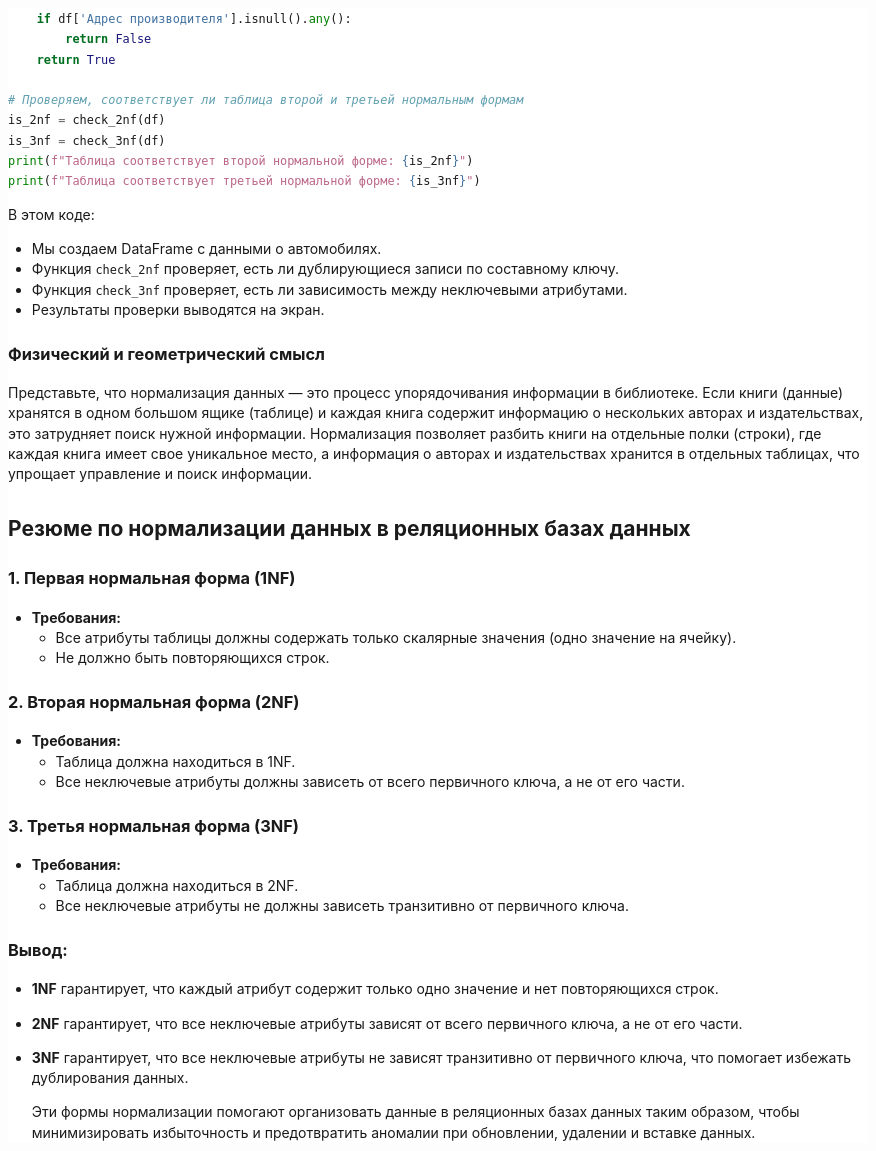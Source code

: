 ```python
    if df['Адрес производителя'].isnull().any():
        return False
    return True

# Проверяем, соответствует ли таблица второй и третьей нормальным формам
is_2nf = check_2nf(df)
is_3nf = check_3nf(df)
print(f"Таблица соответствует второй нормальной форме: {is_2nf}")
print(f"Таблица соответствует третьей нормальной форме: {is_3nf}")
```

В этом коде:
- Мы создаем DataFrame с данными о автомобилях.
- Функция `check_2nf` проверяет, есть ли дублирующиеся записи по составному ключу.
- Функция `check_3nf` проверяет, есть ли зависимость между неключевыми атрибутами.
- Результаты проверки выводятся на экран.

### Физический и геометрический смысл

Представьте, что нормализация данных — это процесс упорядочивания информации в библиотеке. Если книги (данные) хранятся в одном большом ящике (таблице) и каждая книга содержит информацию о нескольких авторах и издательствах, это затрудняет поиск нужной информации. Нормализация позволяет разбить книги на отдельные полки (строки), где каждая книга имеет свое уникальное место, а информация о авторах и издательствах хранится в отдельных таблицах, что упрощает управление и поиск информации.

## Резюме по нормализации данных в реляционных базах данных

### 1. **Первая нормальная форма (1NF)**
   - **Требования:**
     - Все атрибуты таблицы должны содержать только скалярные значения (одно значение на ячейку).
     - Не должно быть повторяющихся строк.

### 2. **Вторая нормальная форма (2NF)**
   - **Требования:**
     - Таблица должна находиться в 1NF.
     - Все неключевые атрибуты должны зависеть от всего первичного ключа, а не от его части.

### 3. **Третья нормальная форма (3NF)**
   - **Требования:**
     - Таблица должна находиться в 2NF.
     - Все неключевые атрибуты не должны зависеть транзитивно от первичного ключа.

### Вывод:
- **1NF** гарантирует, что каждый атрибут содержит только одно значение и нет повторяющихся строк.
- **2NF** гарантирует, что все неключевые атрибуты зависят от всего первичного ключа, а не от его части.
- **3NF** гарантирует, что все неключевые атрибуты не зависят транзитивно от первичного ключа, что помогает избежать дублирования данных.

    Эти формы нормализации помогают организовать данные в реляционных базах данных таким образом, чтобы минимизировать избыточность и предотвратить аномалии при обновлении, удалении и вставке данных.

